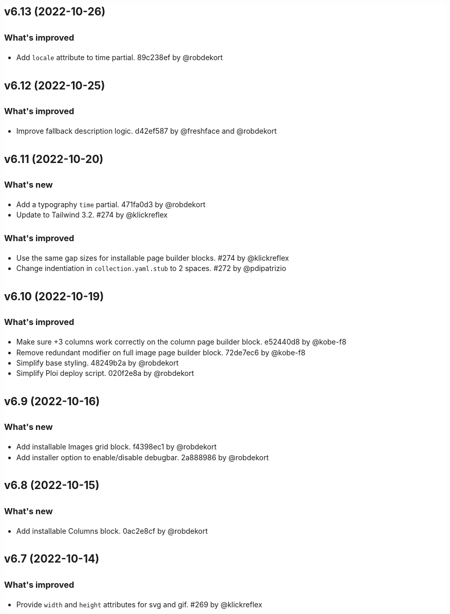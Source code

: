 ## v6.13 (2022-10-26)

### What's improved
- Add `locale` attribute to time partial. 89c238ef by @robdekort

## v6.12 (2022-10-25)

### What's improved
- Improve fallback description logic. d42ef587 by @freshface and @robdekort

## v6.11 (2022-10-20)

### What's new
- Add a typography `time` partial. 471fa0d3 by @robdekort
- Update to Tailwind 3.2. #274 by @klickreflex

### What's improved
- Use the same gap sizes for installable page builder blocks. #274 by @klickreflex
- Change indentiation in `collection.yaml.stub` to 2 spaces. #272 by @pdipatrizio

## v6.10 (2022-10-19)

### What's improved
- Make sure +3 columns work correctly on the column page builder block. e52440d8 by @kobe-f8
- Remove redundant modifier on full image page builder block. 72de7ec6 by @kobe-f8
- Simplify base styling. 48249b2a by @robdekort
- Simplify Ploi deploy script. 020f2e8a by @robdekort

## v6.9 (2022-10-16)

### What's new
- Add installable Images grid block. f4398ec1 by @robdekort
- Add installer option to enable/disable debugbar. 2a888986 by @robdekort

## v6.8 (2022-10-15)

### What's new
- Add installable Columns block. 0ac2e8cf by @robdekort

## v6.7 (2022-10-14)

### What's improved
- Provide `width` and `height` attributes for svg and gif. #269 by @klickreflex
